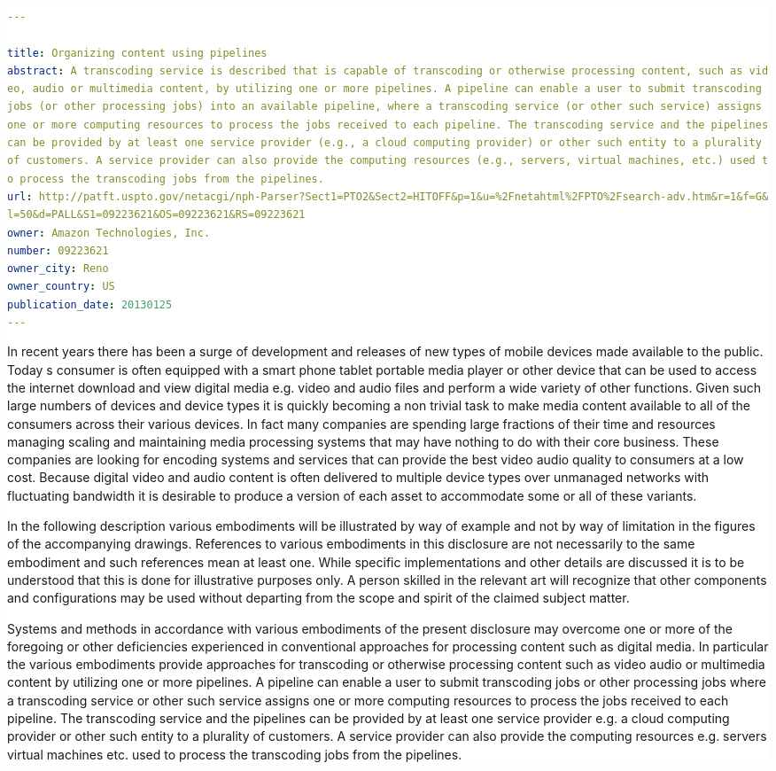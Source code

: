 ```yaml
---

title: Organizing content using pipelines
abstract: A transcoding service is described that is capable of transcoding or otherwise processing content, such as video, audio or multimedia content, by utilizing one or more pipelines. A pipeline can enable a user to submit transcoding jobs (or other processing jobs) into an available pipeline, where a transcoding service (or other such service) assigns one or more computing resources to process the jobs received to each pipeline. The transcoding service and the pipelines can be provided by at least one service provider (e.g., a cloud computing provider) or other such entity to a plurality of customers. A service provider can also provide the computing resources (e.g., servers, virtual machines, etc.) used to process the transcoding jobs from the pipelines.
url: http://patft.uspto.gov/netacgi/nph-Parser?Sect1=PTO2&Sect2=HITOFF&p=1&u=%2Fnetahtml%2FPTO%2Fsearch-adv.htm&r=1&f=G&l=50&d=PALL&S1=09223621&OS=09223621&RS=09223621
owner: Amazon Technologies, Inc.
number: 09223621
owner_city: Reno
owner_country: US
publication_date: 20130125
---
```

In recent years there has been a surge of development and releases of new types of mobile devices made available to the public. Today s consumer is often equipped with a smart phone tablet portable media player or other device that can be used to access the internet download and view digital media e.g. video and audio files and perform a wide variety of other functions. Given such large numbers of devices and device types it is quickly becoming a non trivial task to make media content available to all of the consumers across their various devices. In fact many companies are spending large fractions of their time and resources managing scaling and maintaining media processing systems that may have nothing to do with their core business. These companies are looking for encoding systems and services that can provide the best video audio quality to consumers at a low cost. Because digital video and audio content is often delivered to multiple device types over unmanaged networks with fluctuating bandwidth it is desirable to produce a version of each asset to accommodate some or all of these variants.

In the following description various embodiments will be illustrated by way of example and not by way of limitation in the figures of the accompanying drawings. References to various embodiments in this disclosure are not necessarily to the same embodiment and such references mean at least one. While specific implementations and other details are discussed it is to be understood that this is done for illustrative purposes only. A person skilled in the relevant art will recognize that other components and configurations may be used without departing from the scope and spirit of the claimed subject matter.

Systems and methods in accordance with various embodiments of the present disclosure may overcome one or more of the foregoing or other deficiencies experienced in conventional approaches for processing content such as digital media. In particular the various embodiments provide approaches for transcoding or otherwise processing content such as video audio or multimedia content by utilizing one or more pipelines. A pipeline can enable a user to submit transcoding jobs or other processing jobs where a transcoding service or other such service assigns one or more computing resources to process the jobs received to each pipeline. The transcoding service and the pipelines can be provided by at least one service provider e.g. a cloud computing provider or other such entity to a plurality of customers. A service provider can also provide the computing resources e.g. servers virtual machines etc. used to process the transcoding jobs from the pipelines.
